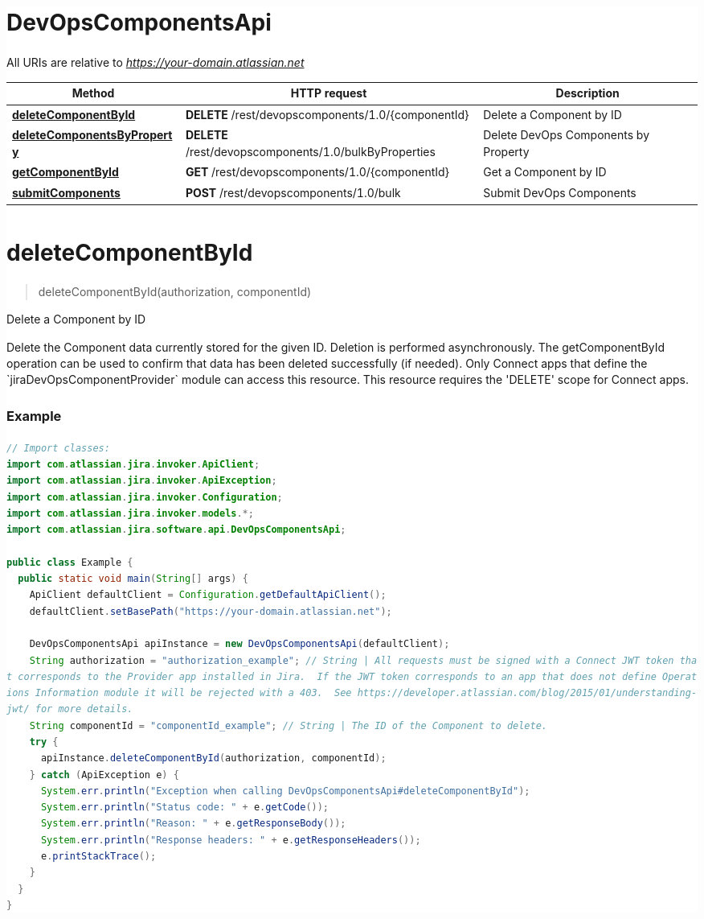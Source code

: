 # DevOpsComponentsApi

All URIs are relative to *https://your-domain.atlassian.net*

| Method | HTTP request | Description |
|------------- | ------------- | -------------|
| [**deleteComponentById**](DevOpsComponentsApi.md#deleteComponentById) | **DELETE** /rest/devopscomponents/1.0/{componentId} | Delete a Component by ID |
| [**deleteComponentsByProperty**](DevOpsComponentsApi.md#deleteComponentsByProperty) | **DELETE** /rest/devopscomponents/1.0/bulkByProperties | Delete DevOps Components by Property |
| [**getComponentById**](DevOpsComponentsApi.md#getComponentById) | **GET** /rest/devopscomponents/1.0/{componentId} | Get a Component by ID |
| [**submitComponents**](DevOpsComponentsApi.md#submitComponents) | **POST** /rest/devopscomponents/1.0/bulk | Submit DevOps Components |


<a id="deleteComponentById"></a>
# **deleteComponentById**
> deleteComponentById(authorization, componentId)

Delete a Component by ID

Delete the Component data currently stored for the given ID.  Deletion is performed asynchronously. The getComponentById operation can be used to confirm that data has been deleted successfully (if needed).  Only Connect apps that define the &#x60;jiraDevOpsComponentProvider&#x60; module can access this resource. This resource requires the &#39;DELETE&#39; scope for Connect apps. 

### Example
```java
// Import classes:
import com.atlassian.jira.invoker.ApiClient;
import com.atlassian.jira.invoker.ApiException;
import com.atlassian.jira.invoker.Configuration;
import com.atlassian.jira.invoker.models.*;
import com.atlassian.jira.software.api.DevOpsComponentsApi;

public class Example {
  public static void main(String[] args) {
    ApiClient defaultClient = Configuration.getDefaultApiClient();
    defaultClient.setBasePath("https://your-domain.atlassian.net");

    DevOpsComponentsApi apiInstance = new DevOpsComponentsApi(defaultClient);
    String authorization = "authorization_example"; // String | All requests must be signed with a Connect JWT token that corresponds to the Provider app installed in Jira.  If the JWT token corresponds to an app that does not define Operations Information module it will be rejected with a 403.  See https://developer.atlassian.com/blog/2015/01/understanding-jwt/ for more details. 
    String componentId = "componentId_example"; // String | The ID of the Component to delete. 
    try {
      apiInstance.deleteComponentById(authorization, componentId);
    } catch (ApiException e) {
      System.err.println("Exception when calling DevOpsComponentsApi#deleteComponentById");
      System.err.println("Status code: " + e.getCode());
      System.err.println("Reason: " + e.getResponseBody());
      System.err.println("Response headers: " + e.getResponseHeaders());
      e.printStackTrace();
    }
  }
}
```
